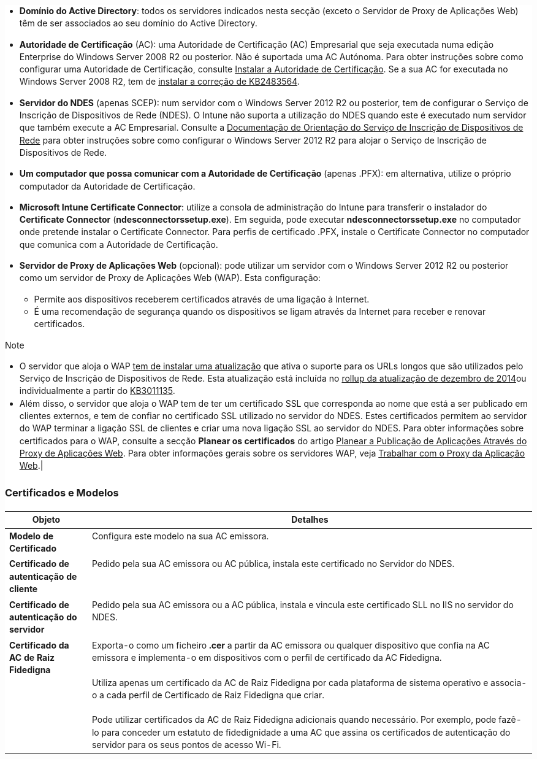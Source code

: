 
-    **Domínio do Active Directory**: todos os servidores indicados nesta secção (exceto o Servidor de Proxy de Aplicações Web) têm de ser associados ao seu domínio do Active Directory.

-  **Autoridade de Certificação** (AC): uma Autoridade de Certificação (AC) Empresarial que seja executada numa edição Enterprise do Windows Server 2008 R2 ou posterior. Não é suportada uma AC Autónoma. Para obter instruções sobre como configurar uma Autoridade de Certificação, consulte [Instalar a Autoridade de Certificação](http://technet.microsoft.com/library/jj125375.aspx).
    Se a sua AC for executada no Windows Server 2008 R2, tem de [instalar a correção de KB2483564](http://support.microsoft.com/kb/2483564/).

-  **Servidor do NDES** (apenas SCEP): num servidor com o Windows Server 2012 R2 ou posterior, tem de configurar o Serviço de Inscrição de Dispositivos de Rede (NDES). O Intune não suporta a utilização do NDES quando este é executado num servidor que também execute a AC Empresarial. Consulte a [Documentação de Orientação do Serviço de Inscrição de Dispositivos de Rede](http://technet.microsoft.com/library/hh831498.aspx) para obter instruções sobre como configurar o Windows Server 2012 R2 para alojar o Serviço de Inscrição de Dispositivos de Rede.
-  **Um computador que possa comunicar com a Autoridade de Certificação** (apenas .PFX): em alternativa, utilize o próprio computador da Autoridade de Certificação.
-  **Microsoft Intune Certificate Connector**: utilize a consola de administração do Intune para transferir o instalador do **Certificate Connector** (**ndesconnectorssetup.exe**). Em seguida, pode executar **ndesconnectorssetup.exe** no computador onde pretende instalar o Certificate Connector. Para perfis de certificado .PFX, instale o Certificate Connector no computador que comunica com a Autoridade de Certificação.
-  **Servidor de Proxy de Aplicações Web** (opcional): pode utilizar um servidor com o Windows Server 2012 R2 ou posterior como um servidor de Proxy de Aplicações Web (WAP). Esta configuração:
    -  Permite aos dispositivos receberem certificados através de uma ligação à Internet.
    -  É uma recomendação de segurança quando os dispositivos se ligam através da Internet para receber e renovar certificados.

> [!NOTE]           
> -    O servidor que aloja o WAP [tem de instalar uma atualização](http://blogs.technet.com/b/ems/archive/2014/12/11/hotfix-large-uri-request-in-web-application-proxy-on-windows-server-2012-r2.aspx) que ativa o suporte para os URLs longos que são utilizados pelo Serviço de Inscrição de Dispositivos de Rede. Esta atualização está incluída no [rollup da atualização de dezembro de 2014](http://support.microsoft.com/kb/3013769)ou individualmente a partir do [KB3011135](http://support.microsoft.com/kb/3011135).
>-  Além disso, o servidor que aloja o WAP tem de ter um certificado SSL que corresponda ao nome que está a ser publicado em clientes externos, e tem de confiar no certificado SSL utilizado no servidor do NDES. Estes certificados permitem ao servidor do WAP terminar a ligação SSL de clientes e criar uma nova ligação SSL ao servidor do NDES.
Para obter informações sobre certificados para o WAP, consulte a secção **Planear os certificados** do artigo [Planear a Publicação de Aplicações Através do Proxy de Aplicações Web](https://technet.microsoft.com/library/dn383650.aspx). Para obter informações gerais sobre os servidores WAP, veja [Trabalhar com o Proxy da Aplicação Web](http://technet.microsoft.com/library/dn584113.aspx).|


### Certificados e Modelos

|Objeto|Detalhes|
|----------|-----------|
|**Modelo de Certificado**|Configura este modelo na sua AC emissora.|
|**Certificado de autenticação de cliente**|Pedido pela sua AC emissora ou AC pública, instala este certificado no Servidor do NDES.|
|**Certificado de autenticação do servidor**|Pedido pela sua AC emissora ou a AC pública, instala e vincula este certificado SLL no IIS no servidor do NDES.|
|**Certificado da AC de Raiz Fidedigna**|Exporta-o como um ficheiro **.cer** a partir da AC emissora ou qualquer dispositivo que confia na AC emissora e implementa-o em dispositivos com o perfil de certificado da AC Fidedigna.<br /><br />Utiliza apenas um certificado da AC de Raiz Fidedigna por cada plataforma de sistema operativo e associa-o a cada perfil de Certificado de Raiz Fidedigna que criar.<br /><br />Pode utilizar certificados da AC de Raiz Fidedigna adicionais quando necessário. Por exemplo, pode fazê-lo para conceder um estatuto de fidedignidade a uma AC que assina os certificados de autenticação do servidor para os seus pontos de acesso Wi-Fi.|
